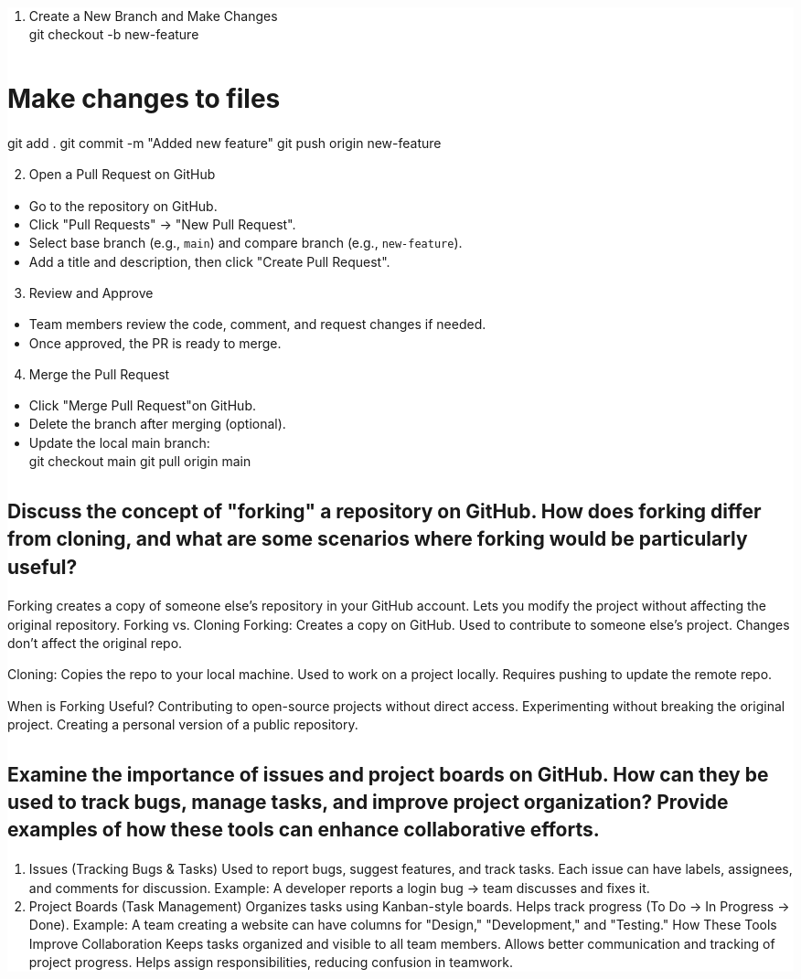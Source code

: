 1. Create a New Branch and Make Changes  
git checkout -b new-feature
# Make changes to files
git add .
git commit -m "Added new feature"
git push origin new-feature


2. Open a Pull Request on GitHub
- Go to the repository on GitHub.  
- Click "Pull Requests" → "New Pull Request".  
- Select base branch (e.g., `main`) and compare branch (e.g., `new-feature`).  
- Add a title and description, then click "Create Pull Request".  

3. Review and Approve
- Team members review the code, comment, and request changes if needed.  
- Once approved, the PR is ready to merge.  

4. Merge the Pull Request
- Click "Merge Pull Request"on GitHub.  
- Delete the branch after merging (optional).  
- Update the local main branch:  
  git checkout main
  git pull origin main


## Discuss the concept of "forking" a repository on GitHub. How does forking differ from cloning, and what are some scenarios where forking would be particularly useful?
Forking creates a copy of someone else’s repository in your GitHub account.
Lets you modify the project without affecting the original repository.
Forking vs. Cloning
Forking:
Creates a copy on GitHub.
Used to contribute to someone else’s project.
Changes don’t affect the original repo.

Cloning:
Copies the repo to your local machine.
Used to work on a project locally.
Requires pushing to update the remote repo.

When is Forking Useful?
Contributing to open-source projects without direct access.
Experimenting without breaking the original project.
Creating a personal version of a public repository.


## Examine the importance of issues and project boards on GitHub. How can they be used to track bugs, manage tasks, and improve project organization? Provide examples of how these tools can enhance collaborative efforts.
1. Issues (Tracking Bugs & Tasks)
Used to report bugs, suggest features, and track tasks.
Each issue can have labels, assignees, and comments for discussion.
Example: A developer reports a login bug → team discusses and fixes it.
2. Project Boards (Task Management)
Organizes tasks using Kanban-style boards.
Helps track progress (To Do → In Progress → Done).
Example: A team creating a website can have columns for "Design," "Development," and "Testing."
How These Tools Improve Collaboration
Keeps tasks organized and visible to all team members.
Allows better communication and tracking of project progress.
Helps assign responsibilities, reducing confusion in teamwork.
